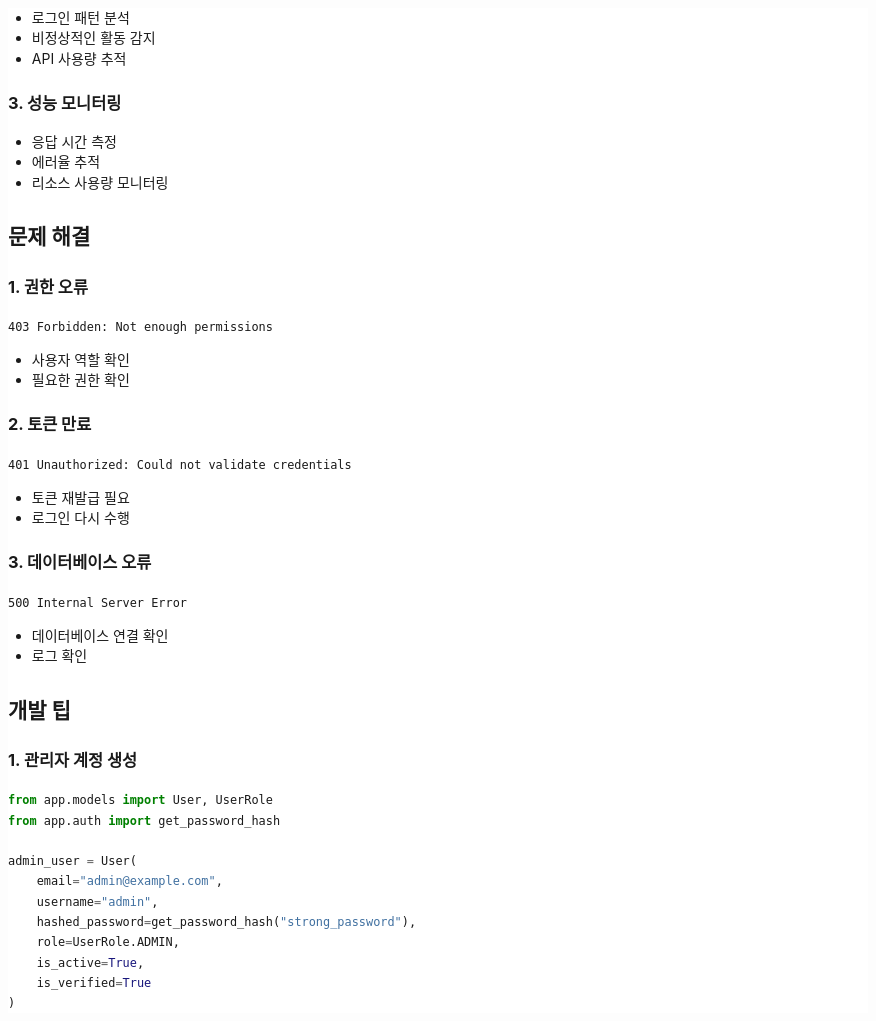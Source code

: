 - 로그인 패턴 분석
- 비정상적인 활동 감지
- API 사용량 추적

### 3. 성능 모니터링

- 응답 시간 측정
- 에러율 추적
- 리소스 사용량 모니터링

## 문제 해결

### 1. 권한 오류

```
403 Forbidden: Not enough permissions
```

- 사용자 역할 확인
- 필요한 권한 확인

### 2. 토큰 만료

```
401 Unauthorized: Could not validate credentials
```

- 토큰 재발급 필요
- 로그인 다시 수행

### 3. 데이터베이스 오류

```
500 Internal Server Error
```

- 데이터베이스 연결 확인
- 로그 확인

## 개발 팁

### 1. 관리자 계정 생성

```python
from app.models import User, UserRole
from app.auth import get_password_hash

admin_user = User(
    email="admin@example.com",
    username="admin",
    hashed_password=get_password_hash("strong_password"),
    role=UserRole.ADMIN,
    is_active=True,
    is_verified=True
)
```
